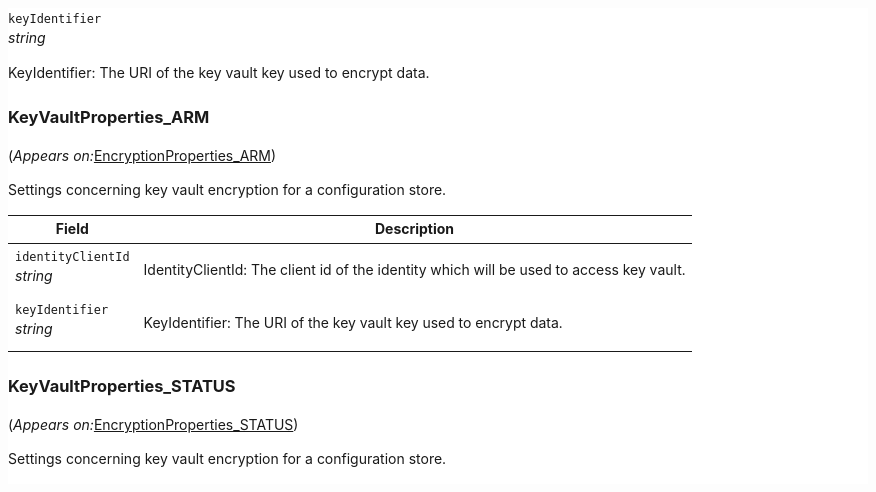 <td>
<code>keyIdentifier</code><br/>
<em>
string
</em>
</td>
<td>
<p>KeyIdentifier: The URI of the key vault key used to encrypt data.</p>
</td>
</tr>
</tbody>
</table>
<h3 id="appconfiguration.azure.com/v1api20220501.KeyVaultProperties_ARM">KeyVaultProperties_ARM
</h3>
<p>
(<em>Appears on:</em><a href="#appconfiguration.azure.com/v1api20220501.EncryptionProperties_ARM">EncryptionProperties_ARM</a>)
</p>
<div>
<p>Settings concerning key vault encryption for a configuration store.</p>
</div>
<table>
<thead>
<tr>
<th>Field</th>
<th>Description</th>
</tr>
</thead>
<tbody>
<tr>
<td>
<code>identityClientId</code><br/>
<em>
string
</em>
</td>
<td>
<p>IdentityClientId: The client id of the identity which will be used to access key vault.</p>
</td>
</tr>
<tr>
<td>
<code>keyIdentifier</code><br/>
<em>
string
</em>
</td>
<td>
<p>KeyIdentifier: The URI of the key vault key used to encrypt data.</p>
</td>
</tr>
</tbody>
</table>
<h3 id="appconfiguration.azure.com/v1api20220501.KeyVaultProperties_STATUS">KeyVaultProperties_STATUS
</h3>
<p>
(<em>Appears on:</em><a href="#appconfiguration.azure.com/v1api20220501.EncryptionProperties_STATUS">EncryptionProperties_STATUS</a>)
</p>
<div>
<p>Settings concerning key vault encryption for a configuration store.</p>
</div>
<table>